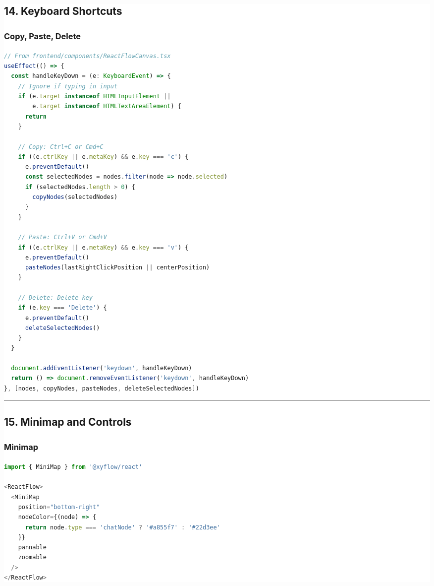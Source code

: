 
## 14. Keyboard Shortcuts

### Copy, Paste, Delete

```typescript
// From frontend/components/ReactFlowCanvas.tsx
useEffect(() => {
  const handleKeyDown = (e: KeyboardEvent) => {
    // Ignore if typing in input
    if (e.target instanceof HTMLInputElement || 
        e.target instanceof HTMLTextAreaElement) {
      return
    }

    // Copy: Ctrl+C or Cmd+C
    if ((e.ctrlKey || e.metaKey) && e.key === 'c') {
      e.preventDefault()
      const selectedNodes = nodes.filter(node => node.selected)
      if (selectedNodes.length > 0) {
        copyNodes(selectedNodes)
      }
    }
    
    // Paste: Ctrl+V or Cmd+V
    if ((e.ctrlKey || e.metaKey) && e.key === 'v') {
      e.preventDefault()
      pasteNodes(lastRightClickPosition || centerPosition)
    }
    
    // Delete: Delete key
    if (e.key === 'Delete') {
      e.preventDefault()
      deleteSelectedNodes()
    }
  }

  document.addEventListener('keydown', handleKeyDown)
  return () => document.removeEventListener('keydown', handleKeyDown)
}, [nodes, copyNodes, pasteNodes, deleteSelectedNodes])
```

---

## 15. Minimap and Controls

### Minimap

```typescript
import { MiniMap } from '@xyflow/react'

<ReactFlow>
  <MiniMap
    position="bottom-right"
    nodeColor={(node) => {
      return node.type === 'chatNode' ? '#a855f7' : '#22d3ee'
    }}
    pannable
    zoomable
  />
</ReactFlow>
```
